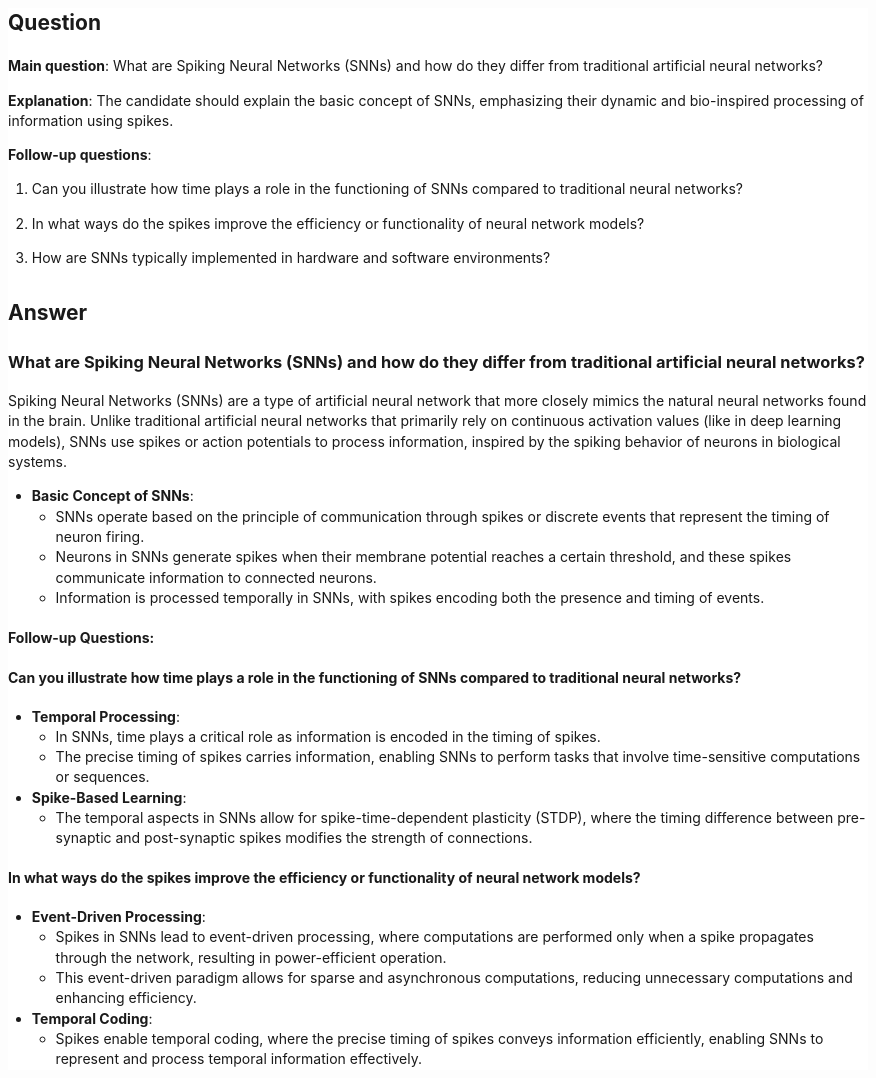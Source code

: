 ## Question
**Main question**: What are Spiking Neural Networks (SNNs) and how do they differ from traditional artificial neural networks?

**Explanation**: The candidate should explain the basic concept of SNNs, emphasizing their dynamic and bio-inspired processing of information using spikes.

**Follow-up questions**:

1. Can you illustrate how time plays a role in the functioning of SNNs compared to traditional neural networks?

2. In what ways do the spikes improve the efficiency or functionality of neural network models?

3. How are SNNs typically implemented in hardware and software environments?





## Answer

### What are Spiking Neural Networks (SNNs) and how do they differ from traditional artificial neural networks?

Spiking Neural Networks (SNNs) are a type of artificial neural network that more closely mimics the natural neural networks found in the brain. Unlike traditional artificial neural networks that primarily rely on continuous activation values (like in deep learning models), SNNs use spikes or action potentials to process information, inspired by the spiking behavior of neurons in biological systems.

- **Basic Concept of SNNs**:
    - SNNs operate based on the principle of communication through spikes or discrete events that represent the timing of neuron firing.
    - Neurons in SNNs generate spikes when their membrane potential reaches a certain threshold, and these spikes communicate information to connected neurons.
    - Information is processed temporally in SNNs, with spikes encoding both the presence and timing of events.

#### Follow-up Questions:

#### Can you illustrate how time plays a role in the functioning of SNNs compared to traditional neural networks?
- **Temporal Processing**:
    - In SNNs, time plays a critical role as information is encoded in the timing of spikes.
    - The precise timing of spikes carries information, enabling SNNs to perform tasks that involve time-sensitive computations or sequences.
- **Spike-Based Learning**:
    - The temporal aspects in SNNs allow for spike-time-dependent plasticity (STDP), where the timing difference between pre-synaptic and post-synaptic spikes modifies the strength of connections.

#### In what ways do the spikes improve the efficiency or functionality of neural network models?
- **Event-Driven Processing**:
    - Spikes in SNNs lead to event-driven processing, where computations are performed only when a spike propagates through the network, resulting in power-efficient operation.
    - This event-driven paradigm allows for sparse and asynchronous computations, reducing unnecessary computations and enhancing efficiency.
- **Temporal Coding**:
    - Spikes enable temporal coding, where the precise timing of spikes conveys information efficiently, enabling SNNs to represent and process temporal information effectively.
